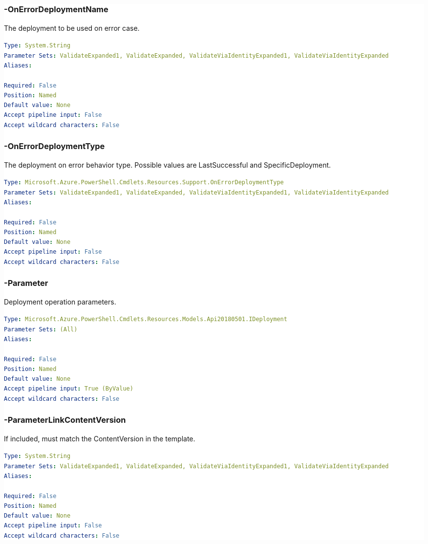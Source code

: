 ### -OnErrorDeploymentName
The deployment to be used on error case.

```yaml
Type: System.String
Parameter Sets: ValidateExpanded1, ValidateExpanded, ValidateViaIdentityExpanded1, ValidateViaIdentityExpanded
Aliases:

Required: False
Position: Named
Default value: None
Accept pipeline input: False
Accept wildcard characters: False
```

### -OnErrorDeploymentType
The deployment on error behavior type.
Possible values are LastSuccessful and SpecificDeployment.

```yaml
Type: Microsoft.Azure.PowerShell.Cmdlets.Resources.Support.OnErrorDeploymentType
Parameter Sets: ValidateExpanded1, ValidateExpanded, ValidateViaIdentityExpanded1, ValidateViaIdentityExpanded
Aliases:

Required: False
Position: Named
Default value: None
Accept pipeline input: False
Accept wildcard characters: False
```

### -Parameter
Deployment operation parameters.

```yaml
Type: Microsoft.Azure.PowerShell.Cmdlets.Resources.Models.Api20180501.IDeployment
Parameter Sets: (All)
Aliases:

Required: False
Position: Named
Default value: None
Accept pipeline input: True (ByValue)
Accept wildcard characters: False
```

### -ParameterLinkContentVersion
If included, must match the ContentVersion in the template.

```yaml
Type: System.String
Parameter Sets: ValidateExpanded1, ValidateExpanded, ValidateViaIdentityExpanded1, ValidateViaIdentityExpanded
Aliases:

Required: False
Position: Named
Default value: None
Accept pipeline input: False
Accept wildcard characters: False
```
